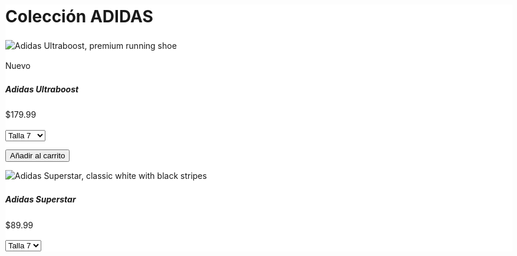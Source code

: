 <h1 class="text-center mb-4">Colección ADIDAS</h1>



<div class="row">



<div class="col-md-4">

<div class="product-card p-3">

<div class="position-relative">

<img src="https://images.unsplash.com/photo-1587563871167-1ee9c731aefb" alt="Adidas Ultraboost, premium running shoe" class="img-fluid mb-3" width="100%" height="300">

<span class="sale-badge">Nuevo</span>

</div>

<h5>Adidas Ultraboost</h5>

<p class="product-price">$179.99</p>

<div class="d-flex justify-content-between">

<select class="form-select w-50 me-2">

 

<option>Talla 7</option>

<option>Talla 8</option>

<option>Talla 9</option>

<option>Talla 10</option>

</select>

<button class="btn adidas-btn flex-grow-1">Añadir al carrito</button>

</div>

</div>

</div>





<div class="col-md-4">

<div class="product-card p-3">

<img src="https://images.unsplash.com/photo-1588361861040-ac9b1018f6d5" alt="Adidas Superstar, classic white with black stripes" class="img-fluid mb-3" width="100%" height="300">

<h5>Adidas Superstar</h5>

<p class="product-price">$89.99</p>

<div class="d-flex justify-content-between">

<select class="form-select w-50 me-2">

<option>Talla 7</option>
